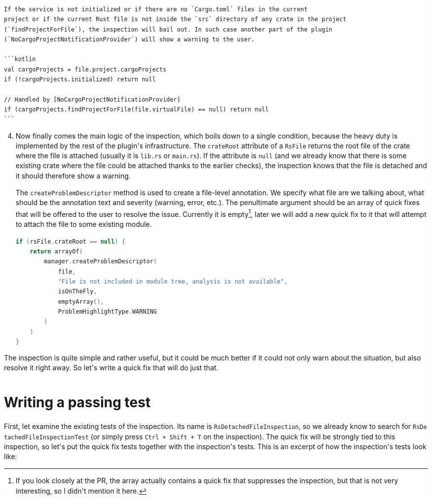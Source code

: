     If the service is not initialized or if there are no `Cargo.toml` files in the current
    project or if the current Rust file is not inside the `src` directory of any crate in the project
    (`findProjectForFile`), the inspection will bail out. In such case another part of the plugin
    (`NoCargoProjectNotificationProvider`) will show a warning to the user.

    ```kotlin
    val cargoProjects = file.project.cargoProjects
    if (!cargoProjects.initialized) return null
    
    // Handled by [NoCargoProjectNotificationProvider]
    if (cargoProjects.findProjectForFile(file.virtualFile) == null) return null
    ```

4. Now finally comes the main logic of the inspection, which boils down to a single condition,
because the heavy duty is implemented by the rest of the plugin's infrastructure. The `crateRoot`
attribute of a `RsFile` returns the root file of the crate where the file is attached (usually
it is `lib.rs` or `main.rs`). If the attribute is `null` (and we already know that there is some
existing crate where the file could be attached thanks to the earlier checks), the inspection
knows that the file is detached and it should therefore show a warning.

    The `createProblemDescriptor` method is used to create a file-level annotation. We specify what
    file are we talking about, what should be the annotation text and severity (warning, error, etc.).
    The penultimate argument should be an array of quick fixes that will be offered to the user to
    resolve the issue. Currently it is empty[^1], later we will add a new quick fix to it that will
    attempt to attach the file to some existing module.

    ```kotlin
    if (rsFile.crateRoot == null) {
        return arrayOf(
            manager.createProblemDescriptor(
                file,
                "File is not included in module tree, analysis is not available",
                isOnTheFly,
                emptyArray(),
                ProblemHighlightType.WARNING
            )
        )
    }
    ```

The inspection is quite simple and rather useful, but it could be much better if it could not only
warn about the situation, but also resolve it right away. So let's write a quick fix that will do just that.

[^1]: If you look closely at the PR, the array actually contains a quick fix that suppresses the inspection, but that is not very interesting, so I didn't mention it here.

# Writing a passing test
First, let examine the existing tests of the inspection. Its name is `RsDetachedFileInspection`, so we
already know to search for `RsDetachedFileInspectionTest` (or simply press `Ctrl + Shift + T` on the inspection).
The quick fix will be strongly tied to this inspection, so let's put the quick fix tests together with
the inspection's tests. This is an excerpt of how the inspection's tests look like: 


[^2]: We know the type of the element that we have inserted into the PSI, so the unconditional `as` cast `Should Be Safe™`.